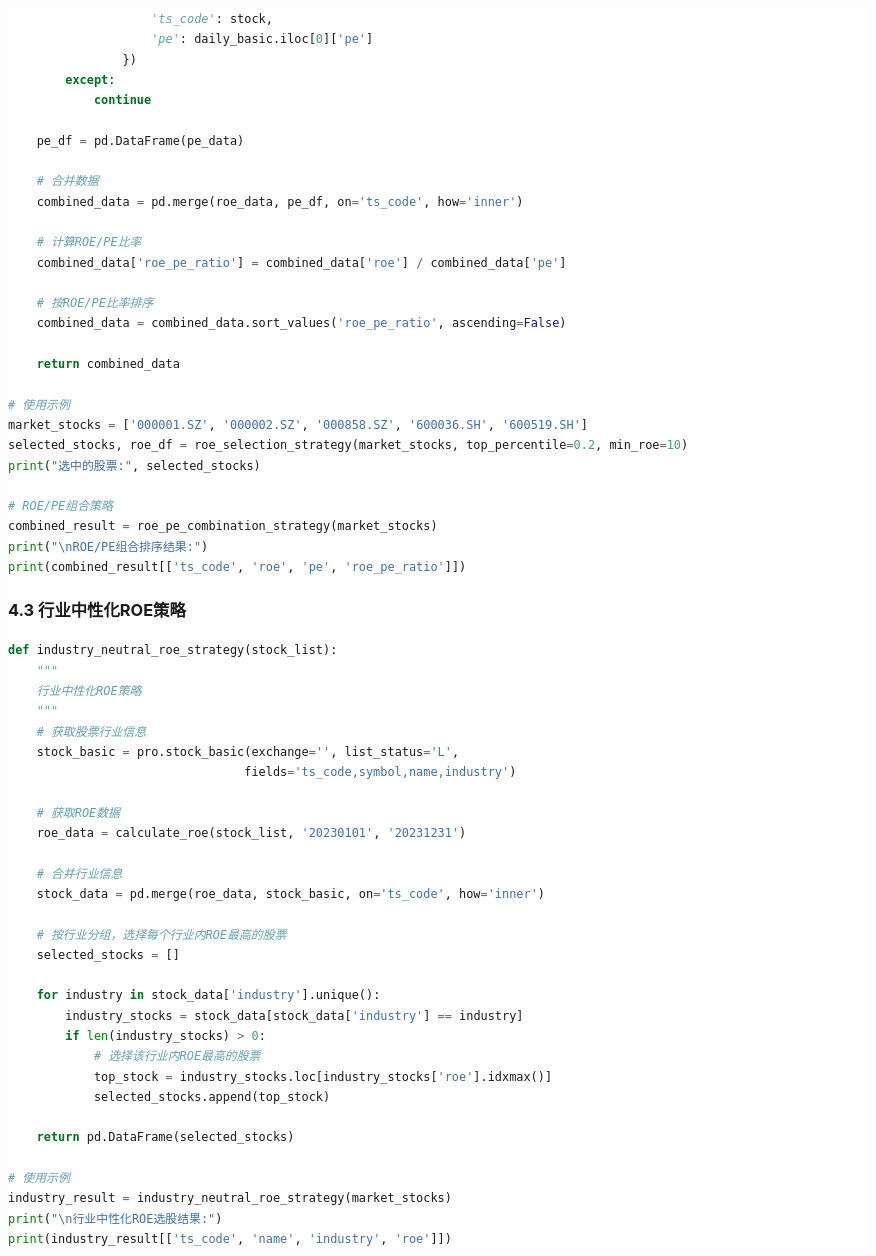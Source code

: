 ```python
                    'ts_code': stock,
                    'pe': daily_basic.iloc[0]['pe']
                })
        except:
            continue
    
    pe_df = pd.DataFrame(pe_data)
    
    # 合并数据
    combined_data = pd.merge(roe_data, pe_df, on='ts_code', how='inner')
    
    # 计算ROE/PE比率
    combined_data['roe_pe_ratio'] = combined_data['roe'] / combined_data['pe']
    
    # 按ROE/PE比率排序
    combined_data = combined_data.sort_values('roe_pe_ratio', ascending=False)
    
    return combined_data

# 使用示例
market_stocks = ['000001.SZ', '000002.SZ', '000858.SZ', '600036.SH', '600519.SH']
selected_stocks, roe_df = roe_selection_strategy(market_stocks, top_percentile=0.2, min_roe=10)
print("选中的股票:", selected_stocks)

# ROE/PE组合策略
combined_result = roe_pe_combination_strategy(market_stocks)
print("\nROE/PE组合排序结果:")
print(combined_result[['ts_code', 'roe', 'pe', 'roe_pe_ratio']])
```

### 4.3 行业中性化ROE策略

```python
def industry_neutral_roe_strategy(stock_list):
    """
    行业中性化ROE策略
    """
    # 获取股票行业信息
    stock_basic = pro.stock_basic(exchange='', list_status='L', 
                                 fields='ts_code,symbol,name,industry')
    
    # 获取ROE数据
    roe_data = calculate_roe(stock_list, '20230101', '20231231')
    
    # 合并行业信息
    stock_data = pd.merge(roe_data, stock_basic, on='ts_code', how='inner')
    
    # 按行业分组，选择每个行业内ROE最高的股票
    selected_stocks = []
    
    for industry in stock_data['industry'].unique():
        industry_stocks = stock_data[stock_data['industry'] == industry]
        if len(industry_stocks) > 0:
            # 选择该行业内ROE最高的股票
            top_stock = industry_stocks.loc[industry_stocks['roe'].idxmax()]
            selected_stocks.append(top_stock)
    
    return pd.DataFrame(selected_stocks)

# 使用示例
industry_result = industry_neutral_roe_strategy(market_stocks)
print("\n行业中性化ROE选股结果:")
print(industry_result[['ts_code', 'name', 'industry', 'roe']])
```